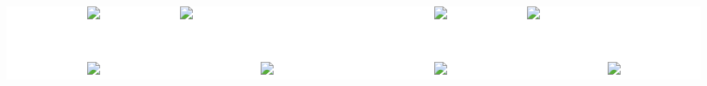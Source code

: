 <div style="display: flex; margin-top: 48px;">
  <div style="flex: 1; text-align: center;">
    <a href="https://talent.didiglobal.com/" target="_blank">
      <img loading="lazy" src="./docs/imgs/logos/didi.png"  style="width: 80%"/>
    </a>
  </div>
  <div style="flex: 1;">
    <a href="https://jobs.bytedance.com/" target="_blank">
      <img loading="lazy" src="./docs/imgs/logos/bd.png"  style="width: 80%"/>
    </a>
  </div>
  <div style="flex: 1; text-align: center;">
    <a href="https://talent.baidu.com/" target="_blank">
      <img loading="lazy" src="./docs/imgs/logos/baidu.png" style="width: 80%"/>
    </a>
  </div>
  <div style="flex: 1;">
    <a href="https://hr.meituan.com/web/home" target="_blank">
      <img loading="lazy" src="./docs/imgs/logos/meituan.png"  style="width: 80%"/>
    </a>
  </div>
</div>

<div style="display: flex; margin-top: 48px;">
  <div style="flex: 1; text-align: center;">
    <a href="https://careers.tencent.com/" target="_blank">
      <img loading="lazy" src="./docs/imgs/logos/tencent.png"  style="width: 80%"/>
    </a>
  </div>
  <div style="flex: 1; text-align: center;">
    <a href="https://career.huawei.com/" target="_blank">
      <img loading="lazy" src="./docs/imgs/logos/huawei.png"  style="width: 80%"/>
    </a>
  </div>
  <div style="flex: 1; text-align: center;">
    <a href="https://zhaopin.jd.com/" target="_blank">
      <img loading="lazy" src="./docs/imgs/logos/jd.png"  style="width: 80%"/>
    </a>
  </div>
  <div style="flex: 1; text-align: center;">
    <a href="https://talent.alibaba.com/" target="_blank">
      <img loading="lazy" src="./docs/imgs/logos/ali.png"  style="width: 80%"/>
    </a>
  </div>
</div>

<div style="position:fixed; bottom:16px; right:0px; width:260px;">
